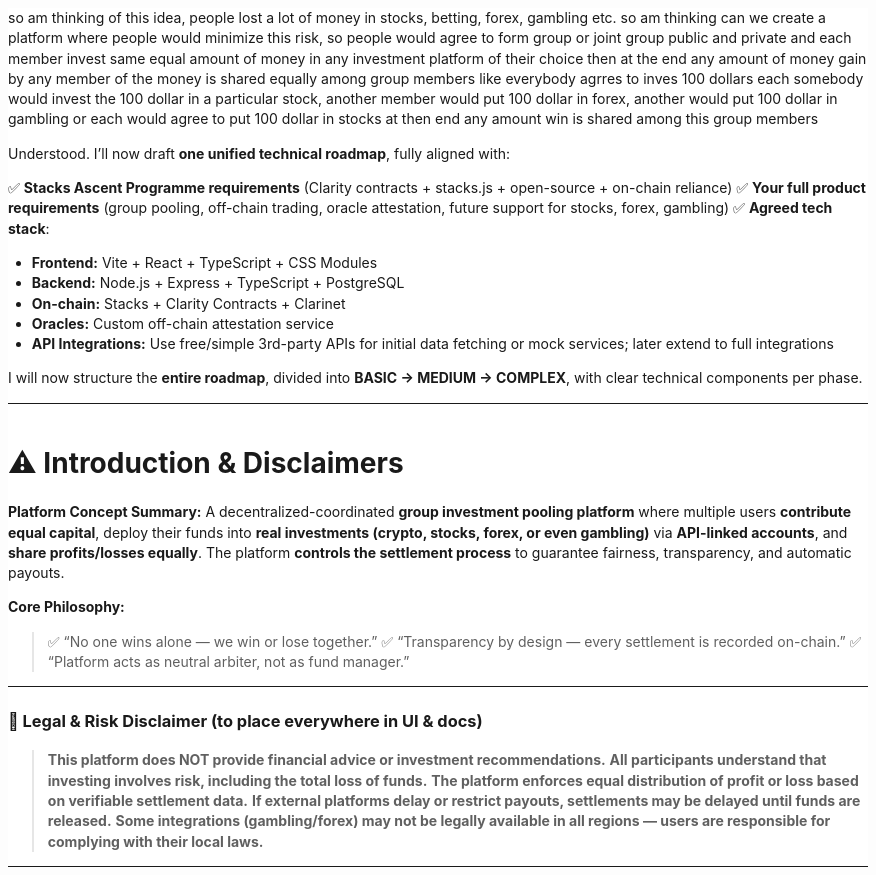 so am thinking of this idea, people lost a lot of money in stocks, betting, forex, gambling etc. so am thinking can we create a platform where people would minimize this risk, so people would agree to form group or joint group public and private and each member invest same equal amount of money in any investment platform of their choice then at the end any amount of  money gain by any member of the money is shared equally among group members like everybody agrres to inves 100 dollars each somebody would invest the 100 dollar in a particular stock, another member would put 100 dollar in forex, another would put 100 dollar in gambling or each would agree to put 100 dollar in stocks at then end any amount win is shared among this group members

Understood. I’ll now draft **one unified technical roadmap**, fully aligned with:

✅ **Stacks Ascent Programme requirements** (Clarity contracts + stacks.js + open-source + on-chain reliance)
✅ **Your full product requirements** (group pooling, off-chain trading, oracle attestation, future support for stocks, forex, gambling)
✅ **Agreed tech stack**:

* **Frontend:** Vite + React + TypeScript + CSS Modules
* **Backend:** Node.js + Express + TypeScript + PostgreSQL
* **On-chain:** Stacks + Clarity Contracts + Clarinet
* **Oracles:** Custom off-chain attestation service
* **API Integrations:** Use free/simple 3rd-party APIs for initial data fetching or mock services; later extend to full integrations

I will now structure the **entire roadmap**, divided into **BASIC → MEDIUM → COMPLEX**, with clear technical components per phase.

---

# **⚠️ Introduction & Disclaimers**

**Platform Concept Summary:**
A decentralized-coordinated **group investment pooling platform** where multiple users **contribute equal capital**, deploy their funds into **real investments (crypto, stocks, forex, or even gambling)** via **API-linked accounts**, and **share profits/losses equally**. The platform **controls the settlement process** to guarantee fairness, transparency, and automatic payouts.

**Core Philosophy:**

> ✅ “No one wins alone — we win or lose together.”
> ✅ “Transparency by design — every settlement is recorded on-chain.”
> ✅ “Platform acts as neutral arbiter, not as fund manager.”

---

### **🚨 Legal & Risk Disclaimer (to place everywhere in UI & docs)**

> **This platform does NOT provide financial advice or investment recommendations.**
> **All participants understand that investing involves risk, including the total loss of funds.**
> **The platform enforces equal distribution of profit or loss based on verifiable settlement data.**
> **If external platforms delay or restrict payouts, settlements may be delayed until funds are released.**
> **Some integrations (gambling/forex) may not be legally available in all regions — users are responsible for complying with their local laws.**

---